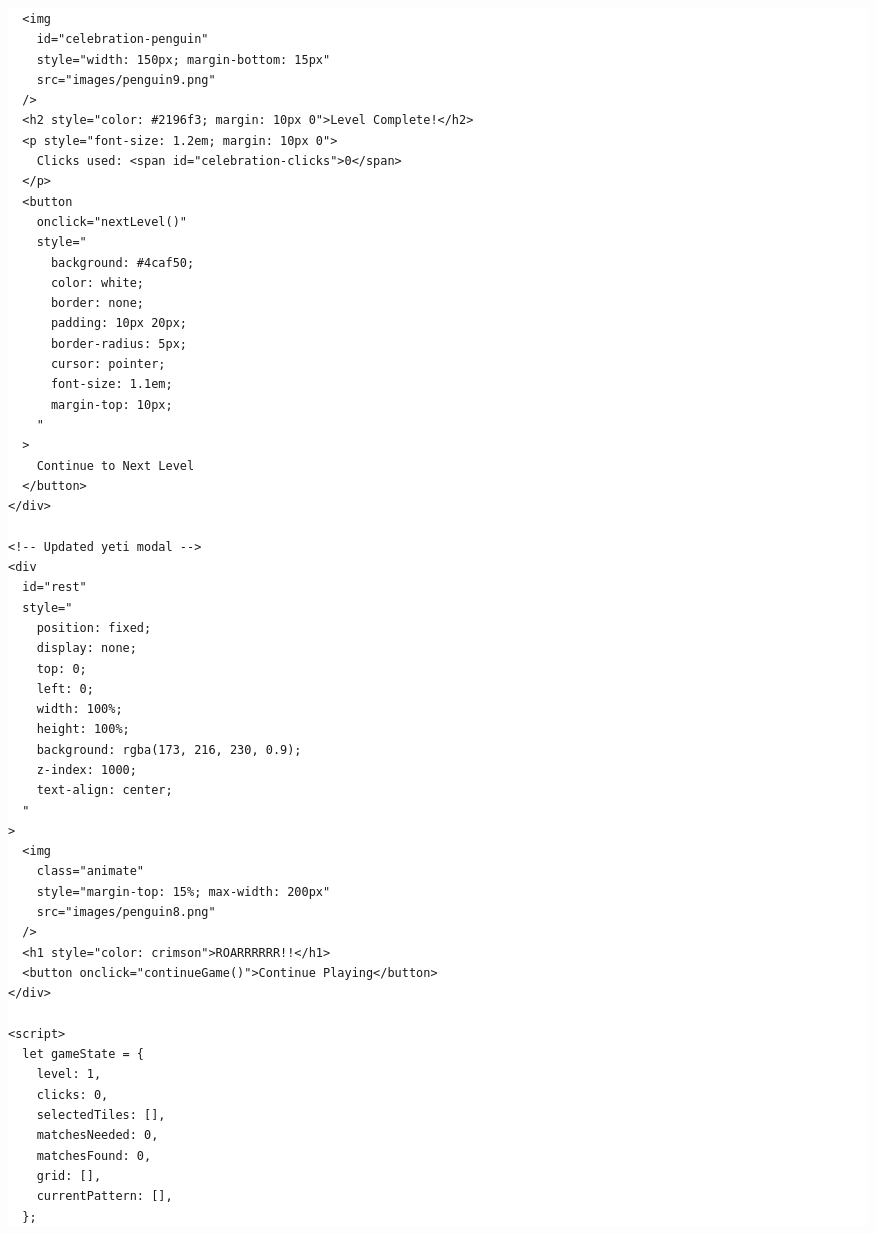       <img
        id="celebration-penguin"
        style="width: 150px; margin-bottom: 15px"
        src="images/penguin9.png"
      />
      <h2 style="color: #2196f3; margin: 10px 0">Level Complete!</h2>
      <p style="font-size: 1.2em; margin: 10px 0">
        Clicks used: <span id="celebration-clicks">0</span>
      </p>
      <button
        onclick="nextLevel()"
        style="
          background: #4caf50;
          color: white;
          border: none;
          padding: 10px 20px;
          border-radius: 5px;
          cursor: pointer;
          font-size: 1.1em;
          margin-top: 10px;
        "
      >
        Continue to Next Level
      </button>
    </div>

    <!-- Updated yeti modal -->
    <div
      id="rest"
      style="
        position: fixed;
        display: none;
        top: 0;
        left: 0;
        width: 100%;
        height: 100%;
        background: rgba(173, 216, 230, 0.9);
        z-index: 1000;
        text-align: center;
      "
    >
      <img
        class="animate"
        style="margin-top: 15%; max-width: 200px"
        src="images/penguin8.png"
      />
      <h1 style="color: crimson">ROARRRRRR!!</h1>
      <button onclick="continueGame()">Continue Playing</button>
    </div>

    <script>
      let gameState = {
        level: 1,
        clicks: 0,
        selectedTiles: [],
        matchesNeeded: 0,
        matchesFound: 0,
        grid: [],
        currentPattern: [],
      };
